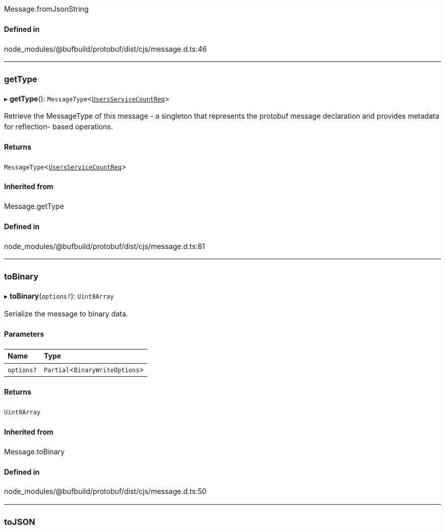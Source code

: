 Message.fromJsonString

#### Defined in

node_modules/@bufbuild/protobuf/dist/cjs/message.d.ts:46

___

### getType

▸ **getType**(): `MessageType`\<[`UsersServiceCountReq`](UsersServiceCountReq.md)\>

Retrieve the MessageType of this message - a singleton that represents
the protobuf message declaration and provides metadata for reflection-
based operations.

#### Returns

`MessageType`\<[`UsersServiceCountReq`](UsersServiceCountReq.md)\>

#### Inherited from

Message.getType

#### Defined in

node_modules/@bufbuild/protobuf/dist/cjs/message.d.ts:81

___

### toBinary

▸ **toBinary**(`options?`): `Uint8Array`

Serialize the message to binary data.

#### Parameters

| Name | Type |
| :------ | :------ |
| `options?` | `Partial`\<`BinaryWriteOptions`\> |

#### Returns

`Uint8Array`

#### Inherited from

Message.toBinary

#### Defined in

node_modules/@bufbuild/protobuf/dist/cjs/message.d.ts:50

___

### toJSON
